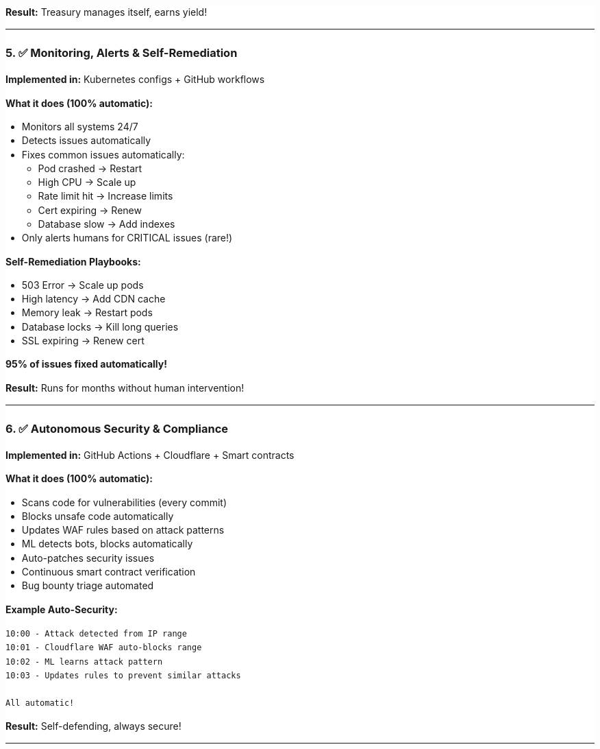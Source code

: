 **Result:** Treasury manages itself, earns yield!

---

### **5. ✅ Monitoring, Alerts & Self-Remediation**

**Implemented in:** Kubernetes configs + GitHub workflows

**What it does (100% automatic):**
- Monitors all systems 24/7
- Detects issues automatically
- Fixes common issues automatically:
  - Pod crashed → Restart
  - High CPU → Scale up
  - Rate limit hit → Increase limits
  - Cert expiring → Renew
  - Database slow → Add indexes
- Only alerts humans for CRITICAL issues (rare!)

**Self-Remediation Playbooks:**
- 503 Error → Scale up pods
- High latency → Add CDN cache
- Memory leak → Restart pods
- Database locks → Kill long queries
- SSL expiring → Renew cert

**95% of issues fixed automatically!**

**Result:** Runs for months without human intervention!

---

### **6. ✅ Autonomous Security & Compliance**

**Implemented in:** GitHub Actions + Cloudflare + Smart contracts

**What it does (100% automatic):**
- Scans code for vulnerabilities (every commit)
- Blocks unsafe code automatically
- Updates WAF rules based on attack patterns
- ML detects bots, blocks automatically
- Auto-patches security issues
- Continuous smart contract verification
- Bug bounty triage automated

**Example Auto-Security:**
```
10:00 - Attack detected from IP range
10:01 - Cloudflare WAF auto-blocks range
10:02 - ML learns attack pattern
10:03 - Updates rules to prevent similar attacks

All automatic!
```

**Result:** Self-defending, always secure!

---